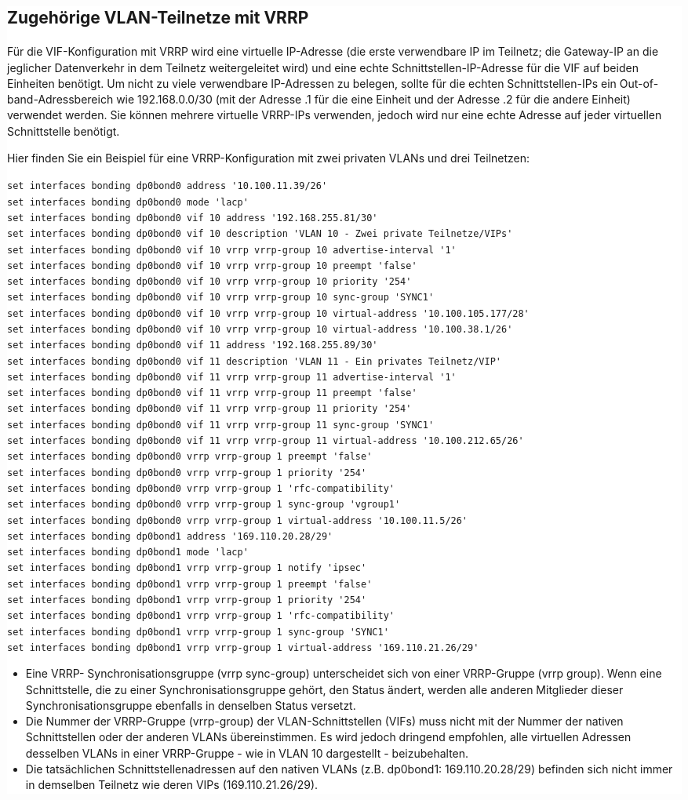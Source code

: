 ## Zugehörige VLAN-Teilnetze mit VRRP

Für die VIF-Konfiguration mit VRRP wird eine virtuelle IP-Adresse (die erste verwendbare IP im Teilnetz; die Gateway-IP an die jeglicher Datenverkehr in dem Teilnetz weitergeleitet wird) und eine echte Schnittstellen-IP-Adresse für die VIF auf beiden Einheiten benötigt. Um nicht zu viele verwendbare IP-Adressen zu belegen, sollte für die echten Schnittstellen-IPs ein Out-of-band-Adressbereich wie 192.168.0.0/30 (mit der Adresse .1 für die eine Einheit und der Adresse .2 für die andere Einheit) verwendet werden. Sie können mehrere virtuelle VRRP-IPs verwenden, jedoch wird nur eine echte Adresse auf jeder virtuellen Schnittstelle benötigt.

Hier finden Sie ein Beispiel für eine VRRP-Konfiguration mit zwei privaten VLANs und drei Teilnetzen:

```
set interfaces bonding dp0bond0 address '10.100.11.39/26'
set interfaces bonding dp0bond0 mode 'lacp'
set interfaces bonding dp0bond0 vif 10 address '192.168.255.81/30'
set interfaces bonding dp0bond0 vif 10 description 'VLAN 10 - Zwei private Teilnetze/VIPs'
set interfaces bonding dp0bond0 vif 10 vrrp vrrp-group 10 advertise-interval '1'
set interfaces bonding dp0bond0 vif 10 vrrp vrrp-group 10 preempt 'false'
set interfaces bonding dp0bond0 vif 10 vrrp vrrp-group 10 priority '254'
set interfaces bonding dp0bond0 vif 10 vrrp vrrp-group 10 sync-group 'SYNC1'
set interfaces bonding dp0bond0 vif 10 vrrp vrrp-group 10 virtual-address '10.100.105.177/28'
set interfaces bonding dp0bond0 vif 10 vrrp vrrp-group 10 virtual-address '10.100.38.1/26'
set interfaces bonding dp0bond0 vif 11 address '192.168.255.89/30'
set interfaces bonding dp0bond0 vif 11 description 'VLAN 11 - Ein privates Teilnetz/VIP'
set interfaces bonding dp0bond0 vif 11 vrrp vrrp-group 11 advertise-interval '1'
set interfaces bonding dp0bond0 vif 11 vrrp vrrp-group 11 preempt 'false'
set interfaces bonding dp0bond0 vif 11 vrrp vrrp-group 11 priority '254'
set interfaces bonding dp0bond0 vif 11 vrrp vrrp-group 11 sync-group 'SYNC1'
set interfaces bonding dp0bond0 vif 11 vrrp vrrp-group 11 virtual-address '10.100.212.65/26'
set interfaces bonding dp0bond0 vrrp vrrp-group 1 preempt 'false'
set interfaces bonding dp0bond0 vrrp vrrp-group 1 priority '254'
set interfaces bonding dp0bond0 vrrp vrrp-group 1 'rfc-compatibility'
set interfaces bonding dp0bond0 vrrp vrrp-group 1 sync-group 'vgroup1'
set interfaces bonding dp0bond0 vrrp vrrp-group 1 virtual-address '10.100.11.5/26'
set interfaces bonding dp0bond1 address '169.110.20.28/29'
set interfaces bonding dp0bond1 mode 'lacp'
set interfaces bonding dp0bond1 vrrp vrrp-group 1 notify 'ipsec'
set interfaces bonding dp0bond1 vrrp vrrp-group 1 preempt 'false'
set interfaces bonding dp0bond1 vrrp vrrp-group 1 priority '254'
set interfaces bonding dp0bond1 vrrp vrrp-group 1 'rfc-compatibility'
set interfaces bonding dp0bond1 vrrp vrrp-group 1 sync-group 'SYNC1'
set interfaces bonding dp0bond1 vrrp vrrp-group 1 virtual-address '169.110.21.26/29'
```

* Eine VRRP- Synchronisationsgruppe (vrrp sync-group) unterscheidet sich von einer VRRP-Gruppe (vrrp group). Wenn eine Schnittstelle, die zu einer Synchronisationsgruppe gehört, den Status ändert, werden alle anderen Mitglieder dieser Synchronisationsgruppe ebenfalls in denselben Status versetzt.
* Die Nummer der VRRP-Gruppe (vrrp-group) der VLAN-Schnittstellen (VIFs) muss nicht mit der Nummer der nativen Schnittstellen oder der anderen VLANs übereinstimmen. Es wird jedoch dringend empfohlen, alle virtuellen Adressen desselben VLANs in einer VRRP-Gruppe - wie in VLAN 10 dargestellt - beizubehalten.
* Die tatsächlichen Schnittstellenadressen auf den nativen VLANs (z.B. dp0bond1: 169.110.20.28/29) befinden sich nicht immer in demselben Teilnetz wie deren VIPs (169.110.21.26/29).
